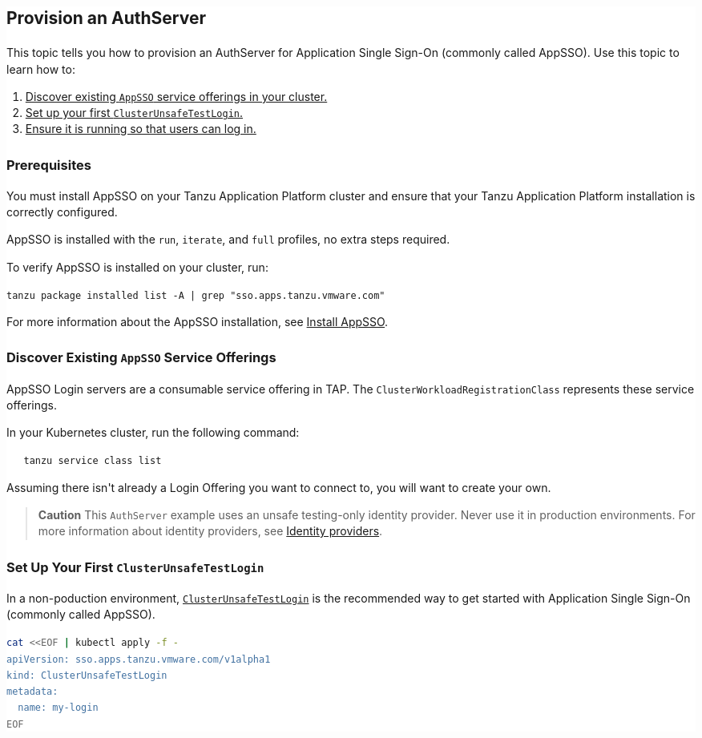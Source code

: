 ## <a href='provision-an-authserver'></a> Provision an AuthServer

This topic tells you how to provision an AuthServer for Application Single
Sign-On (commonly called AppSSO). Use this topic to learn how to:

1. [Discover existing `AppSSO` service offerings in your cluster.](#discover-existing-appsso-service-offerings)
1. [Set up your first `ClusterUnsafeTestLogin`.](#set-up-your-first-clusterunsafetestlogin)
1. [Ensure it is running so that users can log in.](#verify-that-your-AuthServer-is-running)

### Prerequisites

You must install AppSSO on your Tanzu Application Platform cluster and ensure that
your Tanzu Application Platform installation is correctly configured.

AppSSO is installed with the `run`, `iterate`, and `full` profiles, no extra steps required.

To verify AppSSO is installed on your cluster, run:

```shell
tanzu package installed list -A | grep "sso.apps.tanzu.vmware.com"
```

For more information about the AppSSO installation,
see [Install AppSSO](./platform-operators/installation.md).

### <a href='discover-existing-appsso-service-offerings'></a> Discover Existing `AppSSO` Service Offerings

AppSSO Login servers are a consumable service offering in TAP. The `ClusterWorkloadRegistrationClass` represents
these service offerings.

In your Kubernetes cluster, run the following command:

```bash
   tanzu service class list
```

Assuming there isn't already a Login Offering you want to connect to, you will want to create your own.

> **Caution** This `AuthServer` example uses an unsafe testing-only identity provider. Never use it in
production environments. For more information about identity providers, see [Identity providers](./service-operators/identity-providers.hbs.md).

### <a href='set-up-your-first-clusterunsafetestlogin'></a> Set Up Your First `ClusterUnsafeTestLogin`

In a non-poduction environment, [`ClusterUnsafeTestLogin`](../reference/api/clusterunsafetestlogin.hbs.md) is the
recommended way to get started with Application Single Sign-On (commonly called AppSSO).

```bash
cat <<EOF | kubectl apply -f -
apiVersion: sso.apps.tanzu.vmware.com/v1alpha1
kind: ClusterUnsafeTestLogin
metadata:
  name: my-login
EOF
```

